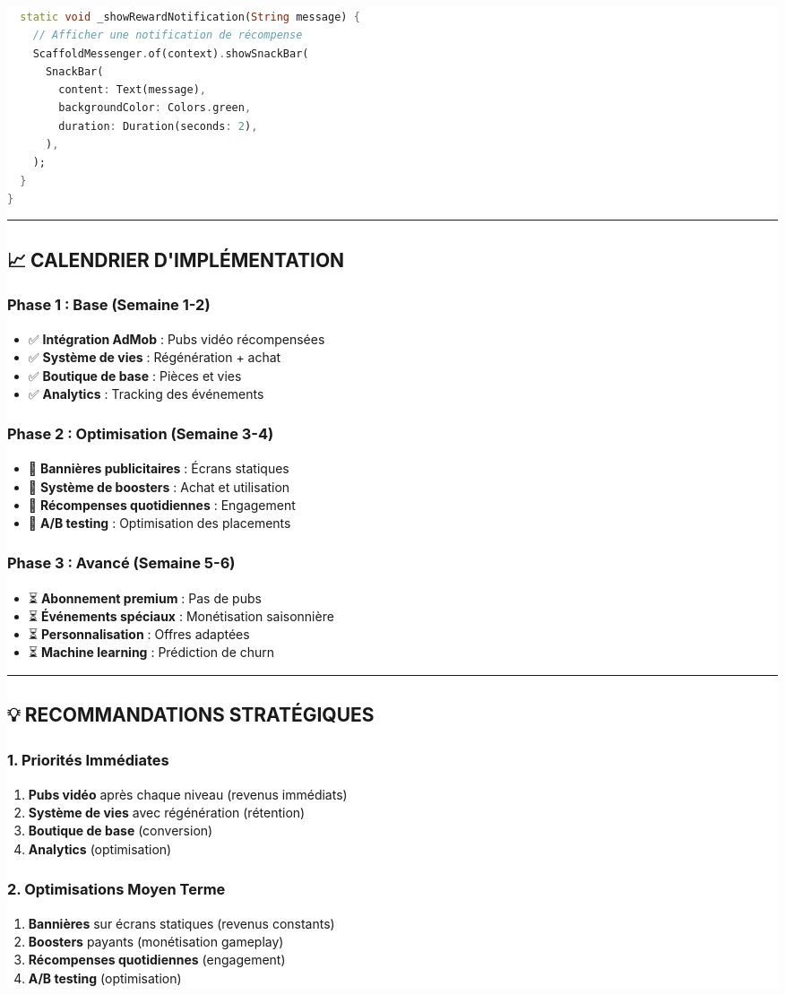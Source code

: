 ```dart
  static void _showRewardNotification(String message) {
    // Afficher une notification de récompense
    ScaffoldMessenger.of(context).showSnackBar(
      SnackBar(
        content: Text(message),
        backgroundColor: Colors.green,
        duration: Duration(seconds: 2),
      ),
    );
  }
}
```

---

## 📈 **CALENDRIER D'IMPLÉMENTATION**

### **Phase 1 : Base (Semaine 1-2)**
- ✅ **Intégration AdMob** : Pubs vidéo récompensées
- ✅ **Système de vies** : Régénération + achat
- ✅ **Boutique de base** : Pièces et vies
- ✅ **Analytics** : Tracking des événements

### **Phase 2 : Optimisation (Semaine 3-4)**
- 🔄 **Bannières publicitaires** : Écrans statiques
- 🔄 **Système de boosters** : Achat et utilisation
- 🔄 **Récompenses quotidiennes** : Engagement
- 🔄 **A/B testing** : Optimisation des placements

### **Phase 3 : Avancé (Semaine 5-6)**
- ⏳ **Abonnement premium** : Pas de pubs
- ⏳ **Événements spéciaux** : Monétisation saisonnière
- ⏳ **Personnalisation** : Offres adaptées
- ⏳ **Machine learning** : Prédiction de churn

---

## 💡 **RECOMMANDATIONS STRATÉGIQUES**

### **1. Priorités Immédiates**
1. **Pubs vidéo** après chaque niveau (revenus immédiats)
2. **Système de vies** avec régénération (rétention)
3. **Boutique de base** (conversion)
4. **Analytics** (optimisation)

### **2. Optimisations Moyen Terme**
1. **Bannières** sur écrans statiques (revenus constants)
2. **Boosters** payants (monétisation gameplay)
3. **Récompenses quotidiennes** (engagement)
4. **A/B testing** (optimisation)

